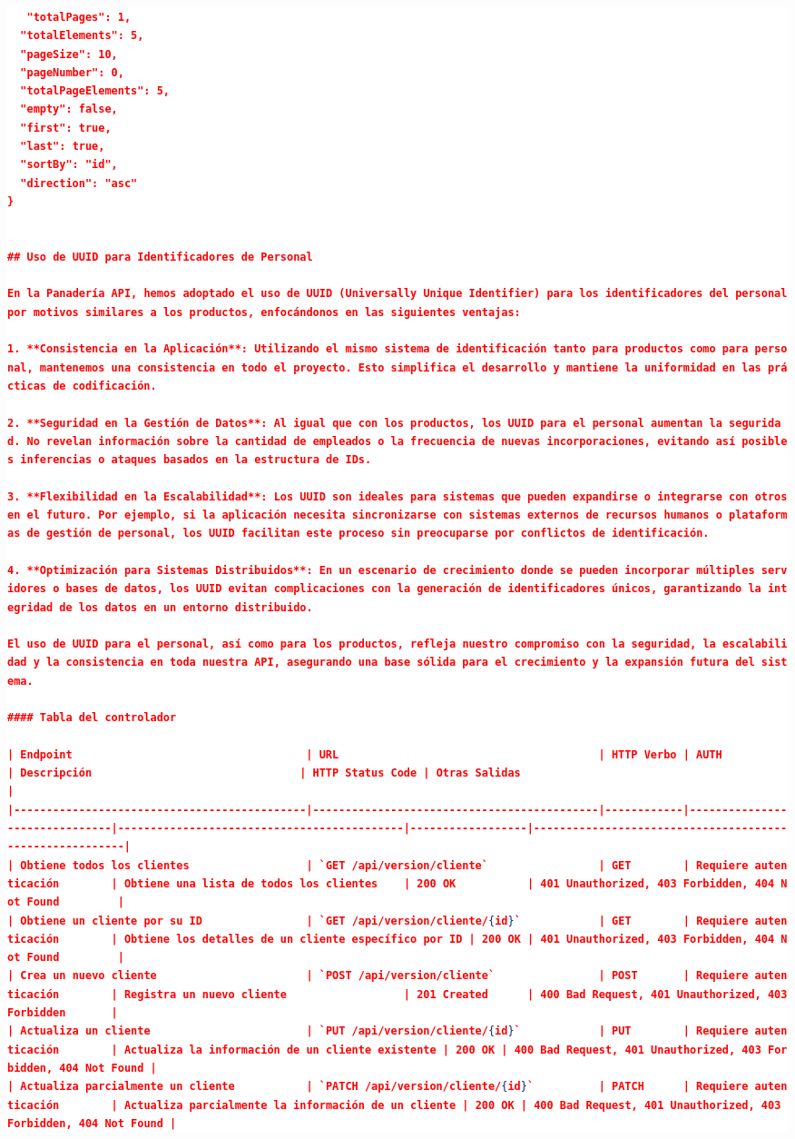   ```json
     "totalPages": 1,
    "totalElements": 5,
    "pageSize": 10,
    "pageNumber": 0,
    "totalPageElements": 5,
    "empty": false,
    "first": true,
    "last": true,
    "sortBy": "id",
    "direction": "asc"
  }
  

## Uso de UUID para Identificadores de Personal

En la Panadería API, hemos adoptado el uso de UUID (Universally Unique Identifier) para los identificadores del personal por motivos similares a los productos, enfocándonos en las siguientes ventajas:

1. **Consistencia en la Aplicación**: Utilizando el mismo sistema de identificación tanto para productos como para personal, mantenemos una consistencia en todo el proyecto. Esto simplifica el desarrollo y mantiene la uniformidad en las prácticas de codificación.

2. **Seguridad en la Gestión de Datos**: Al igual que con los productos, los UUID para el personal aumentan la seguridad. No revelan información sobre la cantidad de empleados o la frecuencia de nuevas incorporaciones, evitando así posibles inferencias o ataques basados en la estructura de IDs.

3. **Flexibilidad en la Escalabilidad**: Los UUID son ideales para sistemas que pueden expandirse o integrarse con otros en el futuro. Por ejemplo, si la aplicación necesita sincronizarse con sistemas externos de recursos humanos o plataformas de gestión de personal, los UUID facilitan este proceso sin preocuparse por conflictos de identificación.

4. **Optimización para Sistemas Distribuidos**: En un escenario de crecimiento donde se pueden incorporar múltiples servidores o bases de datos, los UUID evitan complicaciones con la generación de identificadores únicos, garantizando la integridad de los datos en un entorno distribuido.

El uso de UUID para el personal, así como para los productos, refleja nuestro compromiso con la seguridad, la escalabilidad y la consistencia en toda nuestra API, asegurando una base sólida para el crecimiento y la expansión futura del sistema.

#### Tabla del controlador

| Endpoint                                    | URL                                        | HTTP Verbo | AUTH                          | Descripción                                | HTTP Status Code | Otras Salidas                                          |
|---------------------------------------------|--------------------------------------------|------------|-------------------------------|--------------------------------------------|------------------|---------------------------------------------------------|
| Obtiene todos los clientes                  | `GET /api/version/cliente`                 | GET        | Requiere autenticación        | Obtiene una lista de todos los clientes    | 200 OK           | 401 Unauthorized, 403 Forbidden, 404 Not Found         |
| Obtiene un cliente por su ID                | `GET /api/version/cliente/{id}`            | GET        | Requiere autenticación        | Obtiene los detalles de un cliente específico por ID | 200 OK | 401 Unauthorized, 403 Forbidden, 404 Not Found         |
| Crea un nuevo cliente                       | `POST /api/version/cliente`                | POST       | Requiere autenticación        | Registra un nuevo cliente                  | 201 Created      | 400 Bad Request, 401 Unauthorized, 403 Forbidden       |
| Actualiza un cliente                        | `PUT /api/version/cliente/{id}`            | PUT        | Requiere autenticación        | Actualiza la información de un cliente existente | 200 OK | 400 Bad Request, 401 Unauthorized, 403 Forbidden, 404 Not Found |
| Actualiza parcialmente un cliente           | `PATCH /api/version/cliente/{id}`          | PATCH      | Requiere autenticación        | Actualiza parcialmente la información de un cliente | 200 OK | 400 Bad Request, 401 Unauthorized, 403 Forbidden, 404 Not Found |
  ```